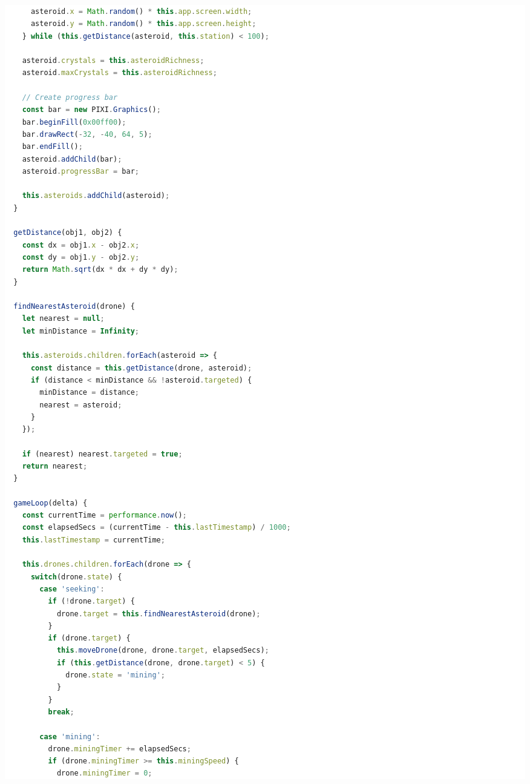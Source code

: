 ```js src/game/gameLogic.js
      asteroid.x = Math.random() * this.app.screen.width;
      asteroid.y = Math.random() * this.app.screen.height;
    } while (this.getDistance(asteroid, this.station) < 100);

    asteroid.crystals = this.asteroidRichness;
    asteroid.maxCrystals = this.asteroidRichness;
    
    // Create progress bar
    const bar = new PIXI.Graphics();
    bar.beginFill(0x00ff00);
    bar.drawRect(-32, -40, 64, 5);
    bar.endFill();
    asteroid.addChild(bar);
    asteroid.progressBar = bar;
    
    this.asteroids.addChild(asteroid);
  }

  getDistance(obj1, obj2) {
    const dx = obj1.x - obj2.x;
    const dy = obj1.y - obj2.y;
    return Math.sqrt(dx * dx + dy * dy);
  }

  findNearestAsteroid(drone) {
    let nearest = null;
    let minDistance = Infinity;
    
    this.asteroids.children.forEach(asteroid => {
      const distance = this.getDistance(drone, asteroid);
      if (distance < minDistance && !asteroid.targeted) {
        minDistance = distance;
        nearest = asteroid;
      }
    });
    
    if (nearest) nearest.targeted = true;
    return nearest;
  }

  gameLoop(delta) {
    const currentTime = performance.now();
    const elapsedSecs = (currentTime - this.lastTimestamp) / 1000;
    this.lastTimestamp = currentTime;

    this.drones.children.forEach(drone => {
      switch(drone.state) {
        case 'seeking':
          if (!drone.target) {
            drone.target = this.findNearestAsteroid(drone);
          }
          if (drone.target) {
            this.moveDrone(drone, drone.target, elapsedSecs);
            if (this.getDistance(drone, drone.target) < 5) {
              drone.state = 'mining';
            }
          }
          break;

        case 'mining':
          drone.miningTimer += elapsedSecs;
          if (drone.miningTimer >= this.miningSpeed) {
            drone.miningTimer = 0;
```